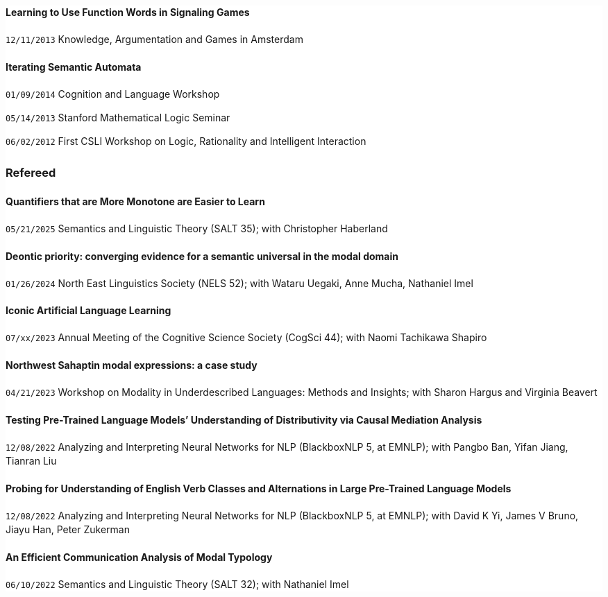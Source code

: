 
#### Learning to Use Function Words in Signaling Games

`12/11/2013`
Knowledge, Argumentation and Games in Amsterdam


#### Iterating Semantic Automata

`01/09/2014`
Cognition and Language Workshop

`05/14/2013`
Stanford Mathematical Logic Seminar

`06/02/2012`
First CSLI Workshop on Logic, Rationality and Intelligent Interaction


### Refereed

#### Quantifiers that are More Monotone are Easier to Learn
`05/21/2025`
Semantics and Linguistic Theory (SALT 35); with Christopher Haberland

#### Deontic priority: converging evidence for a semantic universal in the modal domain
`01/26/2024`
North East Linguistics Society (NELS 52); with Wataru Uegaki, Anne Mucha, Nathaniel Imel

#### Iconic Artificial Language Learning
`07/xx/2023`
Annual Meeting of the Cognitive Science Society (CogSci 44); with Naomi Tachikawa Shapiro

#### Northwest Sahaptin modal expressions: a case study
`04/21/2023`
Workshop on Modality in Underdescribed Languages: Methods and Insights; with Sharon Hargus and Virginia Beavert

#### Testing Pre-Trained Language Models’ Understanding of Distributivity via Causal Mediation Analysis
`12/08/2022`
Analyzing and Interpreting Neural Networks for NLP (BlackboxNLP 5, at EMNLP); with Pangbo Ban, Yifan Jiang, Tianran Liu

#### Probing for Understanding of English Verb Classes and Alternations in Large Pre-Trained Language Models
`12/08/2022`
Analyzing and Interpreting Neural Networks for NLP (BlackboxNLP 5, at EMNLP); with David K Yi, James V Bruno, Jiayu Han, Peter Zukerman

#### An Efficient Communication Analysis of Modal Typology

`06/10/2022`
Semantics and Linguistic Theory (SALT 32); with Nathaniel Imel
